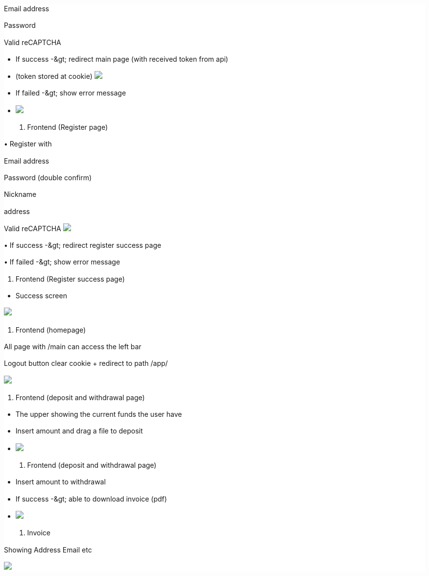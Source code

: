 Email address

Password

Valid reCAPTCHA

- If success -\&gt; redirect main page (with received token from api)
- (token stored at cookie) ![](RackMultipart20210422-4-1m05qhy_html_fe48723703d09af2.png)
- If failed -\&gt; show error message
- ![](RackMultipart20210422-4-1m05qhy_html_468eb2fdf169a6b0.png)

  1. Frontend (Register page)

• Register with

Email address

Password (double confirm)

Nickname

address

Valid reCAPTCHA ![](RackMultipart20210422-4-1m05qhy_html_a68134a8d94ea087.png)

• If success -\&gt; redirect register success page

• If failed -\&gt; show error message

  1. Frontend (Register success page)

- Success screen

![](RackMultipart20210422-4-1m05qhy_html_b0c332d169d5a699.png)

  1. Frontend (homepage)

All page with /main can access the left bar

Logout button clear cookie + redirect to path /app/

![](RackMultipart20210422-4-1m05qhy_html_54f7d83dbbf9e9d3.png)

  1. Frontend (deposit and withdrawal page)

- The upper showing the current funds the user have
- Insert amount and drag a file to deposit
- ![](RackMultipart20210422-4-1m05qhy_html_487ecbd713b0f9c8.png)

  1. Frontend (deposit and withdrawal page)

- Insert amount to withdrawal
- If success -\&gt; able to download invoice (pdf)
- ![](RackMultipart20210422-4-1m05qhy_html_64ad24b631ece94a.png)

  1. Invoice

Showing Address Email etc

![](RackMultipart20210422-4-1m05qhy_html_8e5a9c25f038fb59.png)

